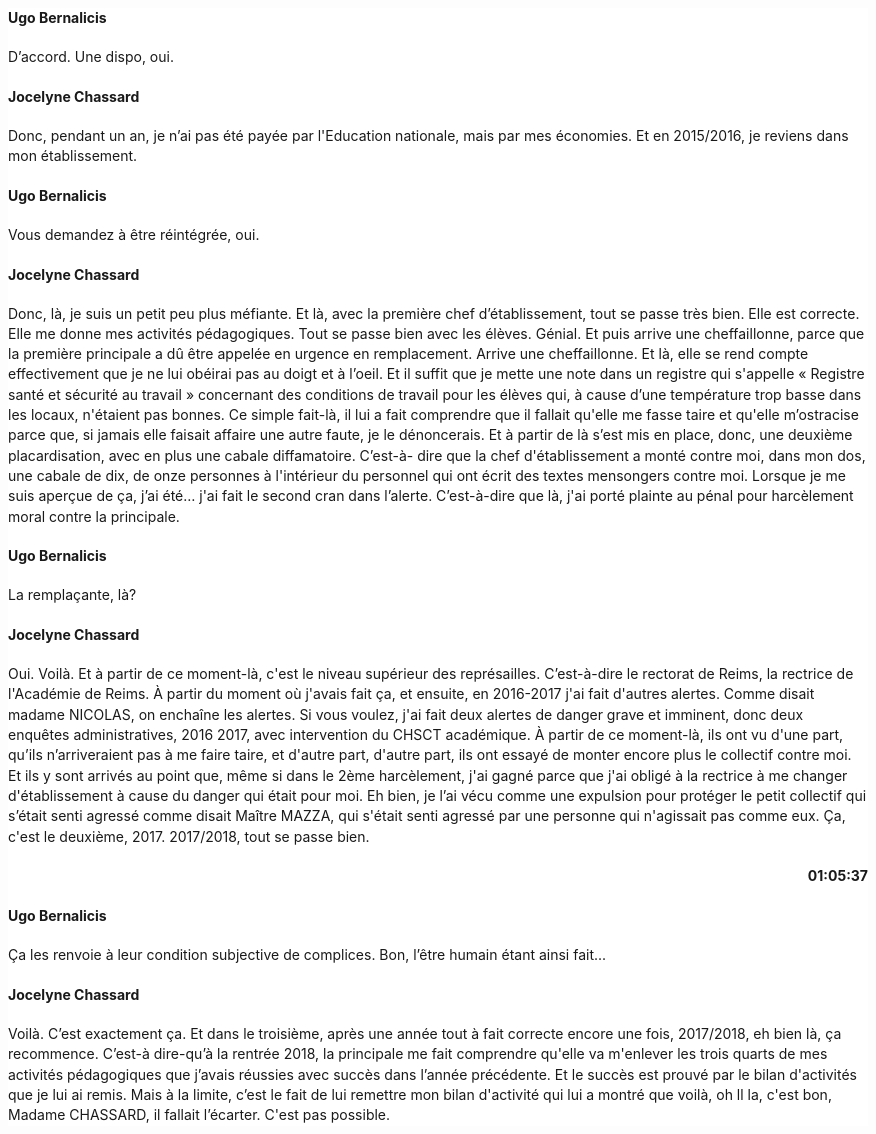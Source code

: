 
#### Ugo Bernalicis ####  
D’accord. Une dispo, oui.


#### Jocelyne Chassard #### 
Donc, pendant un an, je n’ai pas été payée par l'Education nationale, mais par mes économies. 
Et en 2015/2016, je reviens dans mon établissement. 


#### Ugo Bernalicis ####  
Vous demandez à être réintégrée, oui.


#### Jocelyne Chassard #### 
Donc, là, je suis un petit peu plus méfiante. Et là, avec la première chef d’établissement, tout se passe très bien. Elle est correcte. Elle me donne mes activités pédagogiques. Tout se passe bien avec les élèves. Génial. Et puis arrive une cheffaillonne, parce que la première principale a dû être appelée en urgence en remplacement. Arrive une cheffaillonne. Et là, elle se rend compte effectivement que je ne lui obéirai pas au doigt et à l’oeil. Et il suffit que je mette une note dans un registre qui s'appelle « Registre santé et sécurité au travail » concernant des conditions de travail pour les élèves qui, à cause d’une température trop basse dans les locaux, n'étaient pas bonnes. Ce simple fait-là, il lui a fait comprendre que il fallait qu'elle me fasse taire et qu'elle m’ostracise parce que, si jamais elle faisait affaire une autre faute, je le dénoncerais. Et à partir de là s’est mis en place, donc, une deuxième placardisation, avec en plus une cabale diffamatoire. C’est-à- dire que la chef d'établissement a monté contre moi, dans mon dos, une cabale de dix, de onze personnes à l'intérieur du personnel qui ont écrit des textes mensongers contre moi. Lorsque je me suis aperçue de ça, j’ai été… j'ai fait le second cran dans l’alerte. C’est-à-dire que là, j'ai porté plainte au pénal pour harcèlement moral contre la principale.


#### Ugo Bernalicis #### 
La remplaçante, là?


#### Jocelyne Chassard #### 
Oui. Voilà. Et à partir de ce moment-là, c'est le niveau supérieur des représailles. 
C’est-à-dire le rectorat de Reims, la rectrice de l'Académie de Reims. À partir du moment où j'avais fait ça, et ensuite, en 2016-2017 j'ai fait d'autres alertes. Comme disait madame NICOLAS, on enchaîne les alertes. Si vous voulez, j'ai fait deux alertes de danger grave et imminent, donc deux enquêtes administratives, 2016 2017, avec intervention du CHSCT académique. 
À partir de ce moment-là, ils ont vu d'une part, qu’ils n’arriveraient pas à me faire taire, et d'autre part, d'autre part, ils ont essayé de monter encore plus le collectif contre moi. Et ils y sont arrivés au point que, même si dans le 2ème harcèlement, j'ai gagné parce que j'ai obligé à la rectrice à me changer d'établissement à cause du danger qui était pour moi. Eh bien, je l’ai vécu comme une expulsion pour protéger le petit collectif qui s’était senti agressé comme disait Maître MAZZA, qui s'était senti agressé par une personne qui n'agissait pas comme eux. Ça, c'est le deuxième, 2017. 2017/2018, tout se passe bien.
#### <div align="right">01:05:37</div> #### 
#### Ugo Bernalicis ####  
Ça les renvoie à leur condition subjective de complices. Bon, l’être humain étant ainsi fait...


#### Jocelyne Chassard #### 
Voilà. C’est exactement ça. 
Et dans le troisième, après une année tout à fait correcte encore une fois, 2017/2018, eh bien là, ça recommence. C’est-à dire-qu’à la rentrée 2018, la principale me fait comprendre qu'elle va m'enlever les trois quarts de mes activités pédagogiques que j’avais réussies avec succès dans l’année précédente. Et le succès est prouvé par le bilan d'activités que je lui ai remis. Mais à la limite, c’est le fait de lui remettre mon bilan d'activité qui lui a montré que voilà, oh ll la, c'est bon, Madame CHASSARD, il fallait l’écarter. C'est pas possible. 
